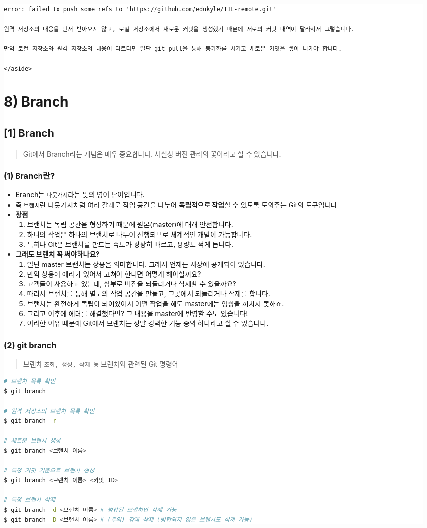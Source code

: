     error: failed to push some refs to 'https://github.com/edukyle/TIL-remote.git'
    
    원격 저장소의 내용을 먼저 받아오지 않고, 로컬 저장소에서 새로운 커밋을 생성했기 때문에 서로의 커밋 내역이 달라져서 그렇습니다.
    
    만약 로컬 저장소와 원격 저장소의 내용이 다르다면 일단 git pull을 통해 동기화를 시키고 새로운 커밋을 쌓아 나가야 합니다.
    
    </aside>
    

# 8) Branch

## [1] Branch

> Git에서 Branch라는 개념은 매우 중요합니다. 사실상 버전 관리의 꽃이라고 할 수 있습니다.
> 

### (1) Branch란?

- Branch는 `나뭇가지`라는 뜻의 영어 단어입니다.
- 즉 `브랜치`란 나뭇가지처럼 여러 갈래로 작업 공간을 나누어 **독립적으로 작업**할 수 있도록 도와주는 Git의 도구입니다.
- **장점**
    1. 브랜치는 독립 공간을 형성하기 때문에 원본(master)에 대해 안전합니다.
    2. 하나의 작업은 하나의 브랜치로 나누어 진행되므로 체계적인 개발이 가능합니다.
    3. 특히나 Git은 브랜치를 만드는 속도가 굉장히 빠르고, 용량도 적게 듭니다.
- **그래도 브랜치 꼭 써야하나요?**
    1. 일단 master 브랜치는 상용을 의미합니다. 그래서 언제든 세상에 공개되어 있습니다.
    2. 만약 상용에 에러가 있어서 고쳐야 한다면 어떻게 해야할까요?
    3. 고객들이 사용하고 있는데, 함부로 버전을 되돌리거나 삭제할 수 있을까요?
    4. 따라서 브랜치를 통해 별도의 작업 공간을 만들고, 그곳에서 되돌리거나 삭제를 합니다.
    5. 브랜치는 완전하게 독립이 되어있어서 어떤 작업을 해도 master에는 영향을 끼치지 못하죠.
    6. 그리고 이후에 에러를 해결했다면? 그 내용을 master에 반영할 수도 있습니다!
    7. 이러한 이유 때문에 Git에서 브랜치는 정말 강력한 기능 중의 하나라고 할 수 있습니다.

### (2) git branch

> 브랜치 `조회, 생성, 삭제 등` 브랜치와 관련된 Git 명령어
> 

```bash
# 브랜치 목록 확인
$ git branch

# 원격 저장소의 브랜치 목록 확인
$ git branch -r

# 새로운 브랜치 생성
$ git branch <브랜치 이름>

# 특정 커밋 기준으로 브랜치 생성
$ git branch <브랜치 이름> <커밋 ID>

# 특정 브랜치 삭제
$ git branch -d <브랜치 이름> # 병합된 브랜치만 삭제 가능
$ git branch -D <브랜치 이름> # (주의) 강제 삭제 (병합되지 않은 브랜치도 삭제 가능)
```

